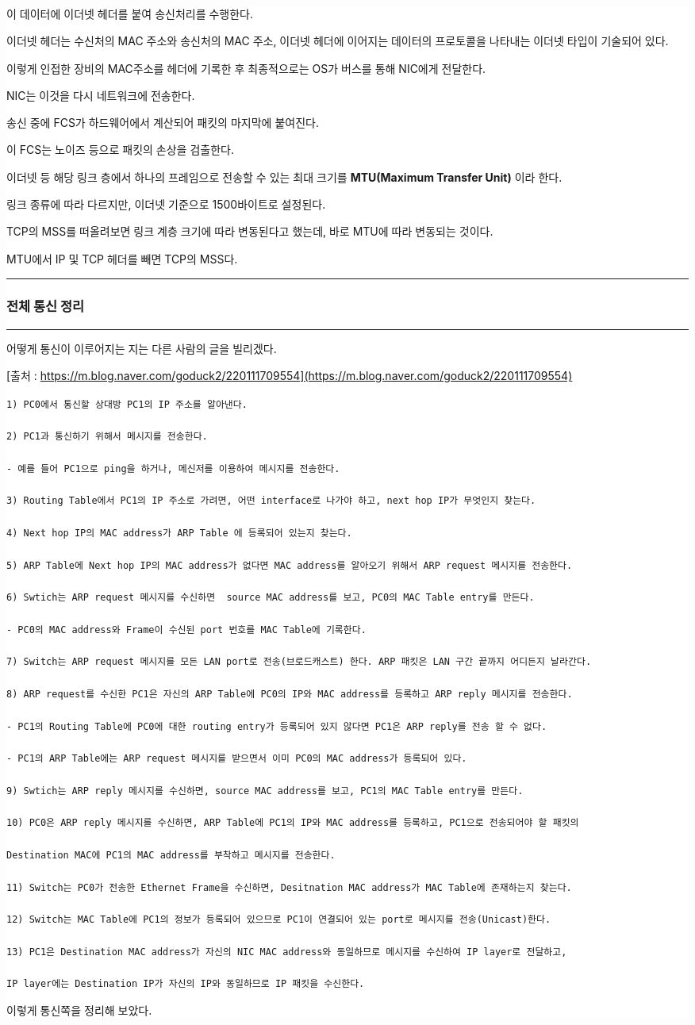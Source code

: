 이 데이터에 이더넷 헤더를 붙여 송신처리를 수행한다.

이더넷 헤더는 수신처의 MAC 주소와 송신처의 MAC 주소, 이더넷 헤더에 이어지는 데이터의 프로토콜을 나타내는 이더넷 타입이 기술되어 있다.

이렇게 인접한 장비의 MAC주소를 헤더에 기록한 후 최종적으로는 OS가 버스를 통해 NIC에게 전달한다.

NIC는 이것을 다시 네트워크에 전송한다.

송신 중에 FCS가 하드웨어에서 계산되어 패킷의 마지막에 붙여진다.

이 FCS는 노이즈 등으로 패킷의 손상을 검출한다.

이더넷 등 해당 링크 층에서 하나의 프레임으로 전송할 수 있는 최대 크기를 **MTU(Maximum Transfer Unit)** 이라 한다.

링크 종류에 따라 다르지만, 이더넷 기준으로 1500바이트로 설정된다.

TCP의 MSS를 떠올려보면 링크 계층 크기에 따라 변동된다고 했는데, 바로 MTU에 따라 변동되는 것이다.

MTU에서 IP 및 TCP 헤더를 빼면 TCP의 MSS다.

---

### 전체 통신 정리

---

어떻게 통신이 이루어지는 지는 다른 사람의 글을 빌리겠다.

[출처 : https://m.blog.naver.com/goduck2/220111709554](https://m.blog.naver.com/goduck2/220111709554)

    1) PC0에서 통신할 상대방 PC1의 IP 주소를 알아낸다.

    2) PC1과 통신하기 위해서 메시지를 전송한다.

    - 예를 들어 PC1으로 ping을 하거나, 메신저를 이용하여 메시지를 전송한다.

    3) Routing Table에서 PC1의 IP 주소로 가려면, 어떤 interface로 나가야 하고, next hop IP가 무엇인지 찾는다.

    4) Next hop IP의 MAC address가 ARP Table 에 등록되어 있는지 찾는다.

    5) ARP Table에 Next hop IP의 MAC address가 없다면 MAC address를 알아오기 위해서 ARP request 메시지를 전송한다.

    6) Swtich는 ARP request 메시지를 수신하면  source MAC address를 보고, PC0의 MAC Table entry를 만든다.

    - PC0의 MAC address와 Frame이 수신된 port 번호를 MAC Table에 기록한다.

    7) Switch는 ARP request 메시지를 모든 LAN port로 전송(브로드캐스트) 한다. ARP 패킷은 LAN 구간 끝까지 어디든지 날라간다.

    8) ARP request를 수신한 PC1은 자신의 ARP Table에 PC0의 IP와 MAC address를 등록하고 ARP reply 메시지를 전송한다.

    - PC1의 Routing Table에 PC0에 대한 routing entry가 등록되어 있지 않다면 PC1은 ARP reply를 전송 할 수 없다.

    - PC1의 ARP Table에는 ARP request 메시지를 받으면서 이미 PC0의 MAC address가 등록되어 있다.

    9) Swtich는 ARP reply 메시지를 수신하면, source MAC address를 보고, PC1의 MAC Table entry를 만든다.

    10) PC0은 ARP reply 메시지를 수신하면, ARP Table에 PC1의 IP와 MAC address를 등록하고, PC1으로 전송되어야 할 패킷의

    Destination MAC에 PC1의 MAC address를 부착하고 메시지를 전송한다.

    11) Switch는 PC0가 전송한 Ethernet Frame을 수신하면, Desitnation MAC address가 MAC Table에 존재하는지 찾는다.

    12) Switch는 MAC Table에 PC1의 정보가 등록되어 있으므로 PC1이 연결되어 있는 port로 메시지를 전송(Unicast)한다.

    13) PC1은 Destination MAC address가 자신의 NIC MAC address와 동일하므로 메시지를 수신하여 IP layer로 전달하고,

    IP layer에는 Destination IP가 자신의 IP와 동일하므로 IP 패킷을 수신한다.

이렇게 통신쪽을 정리해 보았다.
